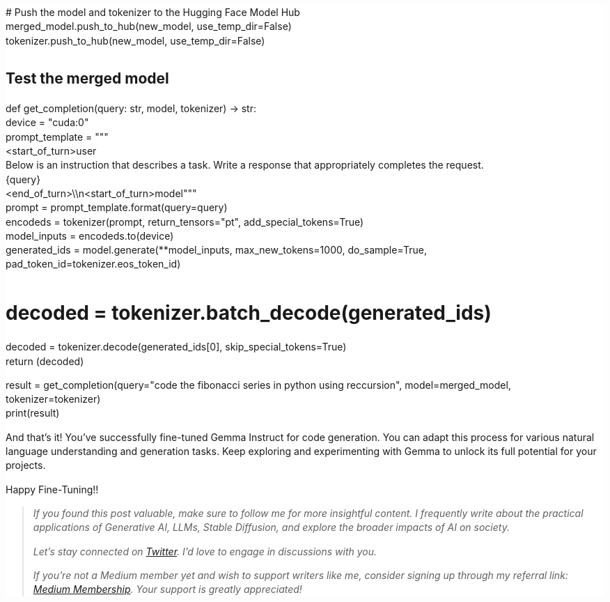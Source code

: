 
\# Push the model and tokenizer to the Hugging Face Model Hub  
merged\_model.push\_to\_hub(new\_model, use\_temp\_dir=False)  
tokenizer.push\_to\_hub(new\_model, use\_temp\_dir=False)

Test the merged model
---------------------

def get\_completion(query: str, model, tokenizer) -\> str:  
  device = "cuda:0"  
  prompt\_template = """  
  <start\_of\_turn\>user  
  Below is an instruction that describes a task. Write a response that appropriately completes the request.  
  {query}  
  <end\_of\_turn\>\\\\n<start\_of\_turn\>model"""  
  prompt = prompt\_template.format(query=query)  
  encodeds = tokenizer(prompt, return\_tensors="pt", add\_special\_tokens=True)  
  model\_inputs = encodeds.to(device)  
  generated\_ids = model.generate(\*\*model\_inputs, max\_new\_tokens=1000, do\_sample=True, pad\_token\_id=tokenizer.eos\_token\_id)  
  # decoded = tokenizer.batch\_decode(generated\_ids)  
  decoded = tokenizer.decode(generated\_ids\[0\], skip\_special\_tokens=True)  
  return (decoded)

result = get\_completion(query="code the fibonacci series in python using reccursion", model=merged\_model, tokenizer=tokenizer)  
print(result)

And that’s it! You’ve successfully fine-tuned Gemma Instruct for code generation. You can adapt this process for various natural language understanding and generation tasks. Keep exploring and experimenting with Gemma to unlock its full potential for your projects.

Happy Fine-Tuning!!

> _If you found this post valuable, make sure to follow me for more insightful content. I frequently write about the practical applications of Generative AI, LLMs, Stable Diffusion, and explore the broader impacts of AI on society._
> 
> _Let’s stay connected on_ [_Twitter_](https://twitter.com/adithya_s_k)_. I’d love to engage in discussions with you._
> 
> _If you’re not a Medium member yet and wish to support writers like me, consider signing up through my referral link:_ [_Medium Membership_](https://adithyask.medium.com/membership)_. Your support is greatly appreciated!_
